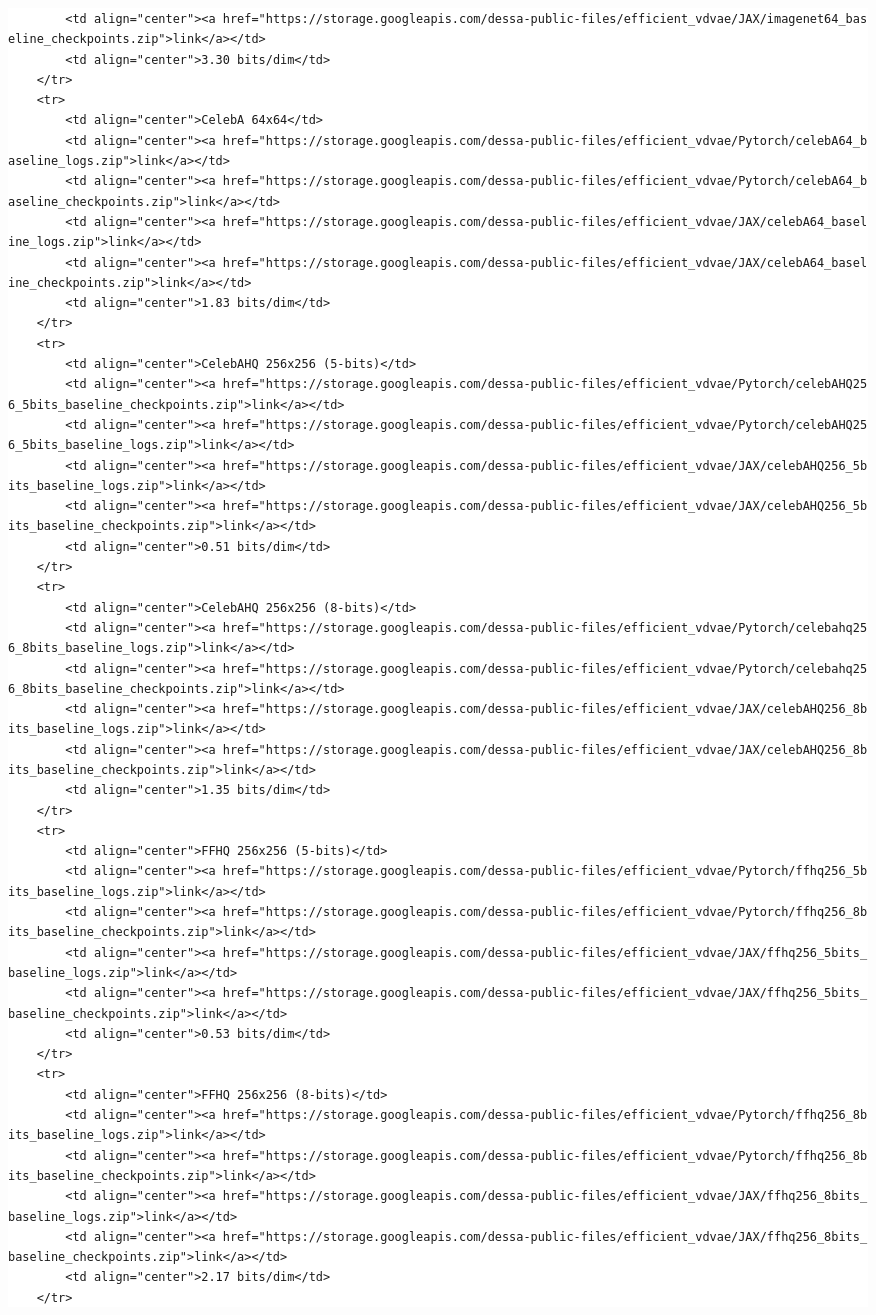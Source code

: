             <td align="center"><a href="https://storage.googleapis.com/dessa-public-files/efficient_vdvae/JAX/imagenet64_baseline_checkpoints.zip">link</a></td>
            <td align="center">3.30 bits/dim</td>
        </tr>
        <tr>
            <td align="center">CelebA 64x64</td>
            <td align="center"><a href="https://storage.googleapis.com/dessa-public-files/efficient_vdvae/Pytorch/celebA64_baseline_logs.zip">link</a></td>
            <td align="center"><a href="https://storage.googleapis.com/dessa-public-files/efficient_vdvae/Pytorch/celebA64_baseline_checkpoints.zip">link</a></td>
            <td align="center"><a href="https://storage.googleapis.com/dessa-public-files/efficient_vdvae/JAX/celebA64_baseline_logs.zip">link</a></td>
            <td align="center"><a href="https://storage.googleapis.com/dessa-public-files/efficient_vdvae/JAX/celebA64_baseline_checkpoints.zip">link</a></td>
            <td align="center">1.83 bits/dim</td>
        </tr>
        <tr>
            <td align="center">CelebAHQ 256x256 (5-bits)</td>
            <td align="center"><a href="https://storage.googleapis.com/dessa-public-files/efficient_vdvae/Pytorch/celebAHQ256_5bits_baseline_checkpoints.zip">link</a></td>
            <td align="center"><a href="https://storage.googleapis.com/dessa-public-files/efficient_vdvae/Pytorch/celebAHQ256_5bits_baseline_logs.zip">link</a></td>
            <td align="center"><a href="https://storage.googleapis.com/dessa-public-files/efficient_vdvae/JAX/celebAHQ256_5bits_baseline_logs.zip">link</a></td>
            <td align="center"><a href="https://storage.googleapis.com/dessa-public-files/efficient_vdvae/JAX/celebAHQ256_5bits_baseline_checkpoints.zip">link</a></td>
            <td align="center">0.51 bits/dim</td>
        </tr>
        <tr>
            <td align="center">CelebAHQ 256x256 (8-bits)</td>
            <td align="center"><a href="https://storage.googleapis.com/dessa-public-files/efficient_vdvae/Pytorch/celebahq256_8bits_baseline_logs.zip">link</a></td>
            <td align="center"><a href="https://storage.googleapis.com/dessa-public-files/efficient_vdvae/Pytorch/celebahq256_8bits_baseline_checkpoints.zip">link</a></td>
            <td align="center"><a href="https://storage.googleapis.com/dessa-public-files/efficient_vdvae/JAX/celebAHQ256_8bits_baseline_logs.zip">link</a></td>
            <td align="center"><a href="https://storage.googleapis.com/dessa-public-files/efficient_vdvae/JAX/celebAHQ256_8bits_baseline_checkpoints.zip">link</a></td>
            <td align="center">1.35 bits/dim</td>
        </tr>
        <tr>
            <td align="center">FFHQ 256x256 (5-bits)</td>
            <td align="center"><a href="https://storage.googleapis.com/dessa-public-files/efficient_vdvae/Pytorch/ffhq256_5bits_baseline_logs.zip">link</a></td>
            <td align="center"><a href="https://storage.googleapis.com/dessa-public-files/efficient_vdvae/Pytorch/ffhq256_8bits_baseline_checkpoints.zip">link</a></td>
            <td align="center"><a href="https://storage.googleapis.com/dessa-public-files/efficient_vdvae/JAX/ffhq256_5bits_baseline_logs.zip">link</a></td>
            <td align="center"><a href="https://storage.googleapis.com/dessa-public-files/efficient_vdvae/JAX/ffhq256_5bits_baseline_checkpoints.zip">link</a></td>
            <td align="center">0.53 bits/dim</td>
        </tr>
        <tr>
            <td align="center">FFHQ 256x256 (8-bits)</td>
            <td align="center"><a href="https://storage.googleapis.com/dessa-public-files/efficient_vdvae/Pytorch/ffhq256_8bits_baseline_logs.zip">link</a></td>
            <td align="center"><a href="https://storage.googleapis.com/dessa-public-files/efficient_vdvae/Pytorch/ffhq256_8bits_baseline_checkpoints.zip">link</a></td>
            <td align="center"><a href="https://storage.googleapis.com/dessa-public-files/efficient_vdvae/JAX/ffhq256_8bits_baseline_logs.zip">link</a></td>
            <td align="center"><a href="https://storage.googleapis.com/dessa-public-files/efficient_vdvae/JAX/ffhq256_8bits_baseline_checkpoints.zip">link</a></td>
            <td align="center">2.17 bits/dim</td>
        </tr>